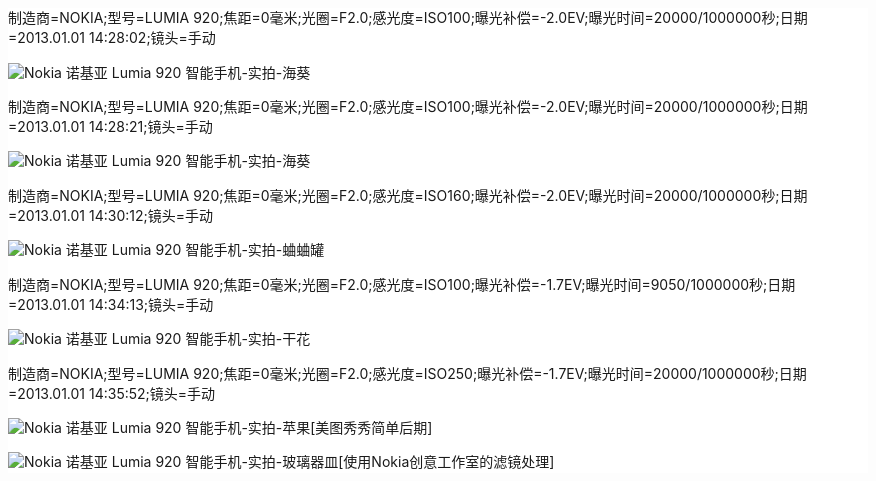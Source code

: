 制造商=NOKIA;型号=LUMIA 920;焦距=0毫米;光圈=F2.0;感光度=ISO100;曝光补偿=-2.0EV;曝光时间=20000/1000000秒;日期=2013.01.01 14:28:02;镜头=手动


![Nokia 诺基亚 Lumia 920 智能手机-实拍-海葵](https://images.soomal.cc/images/doc/20130103/00026272.webp)

制造商=NOKIA;型号=LUMIA 920;焦距=0毫米;光圈=F2.0;感光度=ISO100;曝光补偿=-2.0EV;曝光时间=20000/1000000秒;日期=2013.01.01 14:28:21;镜头=手动


![Nokia 诺基亚 Lumia 920 智能手机-实拍-海葵](https://images.soomal.cc/images/doc/20130103/00026273.webp)

制造商=NOKIA;型号=LUMIA 920;焦距=0毫米;光圈=F2.0;感光度=ISO160;曝光补偿=-2.0EV;曝光时间=20000/1000000秒;日期=2013.01.01 14:30:12;镜头=手动


![Nokia 诺基亚 Lumia 920 智能手机-实拍-蛐蛐罐](https://images.soomal.cc/images/doc/20130103/00026274.webp)

制造商=NOKIA;型号=LUMIA 920;焦距=0毫米;光圈=F2.0;感光度=ISO100;曝光补偿=-1.7EV;曝光时间=9050/1000000秒;日期=2013.01.01 14:34:13;镜头=手动


![Nokia 诺基亚 Lumia 920 智能手机-实拍-干花](https://images.soomal.cc/images/doc/20130103/00026275.webp)

制造商=NOKIA;型号=LUMIA 920;焦距=0毫米;光圈=F2.0;感光度=ISO250;曝光补偿=-1.7EV;曝光时间=20000/1000000秒;日期=2013.01.01 14:35:52;镜头=手动


![Nokia 诺基亚 Lumia 920 智能手机-实拍-苹果[美图秀秀简单后期]](https://images.soomal.cc/images/doc/20130103/00026276.webp)




![Nokia 诺基亚 Lumia 920 智能手机-实拍-玻璃器皿[使用Nokia创意工作室的滤镜处理]](https://images.soomal.cc/images/doc/20130103/00026277.webp)